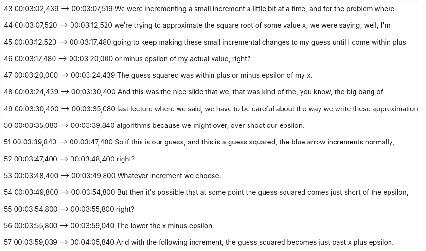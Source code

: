 43
00:03:02,439 --> 00:03:07,519
We were incrementing a small increment a little bit at a time, and for the problem where

44
00:03:07,520 --> 00:03:12,520
we're trying to approximate the square root of some value x, we were saying, well, I'm

45
00:03:12,520 --> 00:03:17,480
going to keep making these small incremental changes to my guess until I come within plus

46
00:03:17,480 --> 00:03:20,000
or minus epsilon of my actual value, right?

47
00:03:20,000 --> 00:03:24,439
The guess squared was within plus or minus epsilon of my x.

48
00:03:24,439 --> 00:03:30,400
And this was the nice slide that we, that was kind of the, you know, the big bang of

49
00:03:30,400 --> 00:03:35,080
last lecture where we said, we have to be careful about the way we write these approximation

50
00:03:35,080 --> 00:03:39,840
algorithms because we might over, over shoot our epsilon.

51
00:03:39,840 --> 00:03:47,400
So if this is our guess, and this is a guess squared, the blue arrow increments normally,

52
00:03:47,400 --> 00:03:48,400
right?

53
00:03:48,400 --> 00:03:49,800
Whatever increment we choose.

54
00:03:49,800 --> 00:03:54,800
But then it's possible that at some point the guess squared comes just short of the epsilon,

55
00:03:54,800 --> 00:03:55,800
right?

56
00:03:55,800 --> 00:03:59,040
The lower the x minus epsilon.

57
00:03:59,039 --> 00:04:05,840
And with the following increment, the guess squared becomes just past x plus epsilon.
